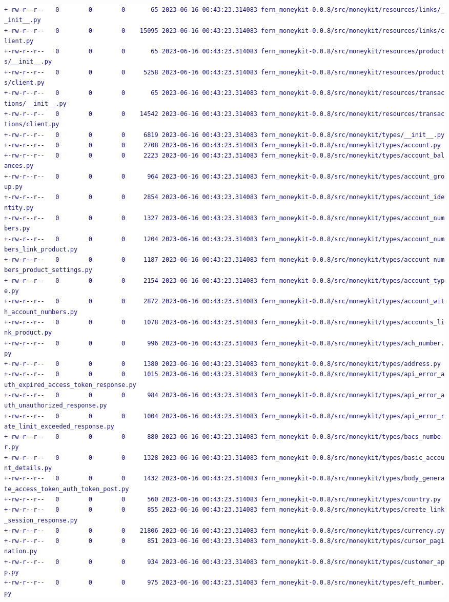```diff
+-rw-r--r--   0        0        0       65 2023-06-16 00:43:23.314083 fern_moneykit-0.0.8/src/moneykit/resources/links/__init__.py
+-rw-r--r--   0        0        0    15095 2023-06-16 00:43:23.314083 fern_moneykit-0.0.8/src/moneykit/resources/links/client.py
+-rw-r--r--   0        0        0       65 2023-06-16 00:43:23.314083 fern_moneykit-0.0.8/src/moneykit/resources/products/__init__.py
+-rw-r--r--   0        0        0     5258 2023-06-16 00:43:23.314083 fern_moneykit-0.0.8/src/moneykit/resources/products/client.py
+-rw-r--r--   0        0        0       65 2023-06-16 00:43:23.314083 fern_moneykit-0.0.8/src/moneykit/resources/transactions/__init__.py
+-rw-r--r--   0        0        0    14542 2023-06-16 00:43:23.314083 fern_moneykit-0.0.8/src/moneykit/resources/transactions/client.py
+-rw-r--r--   0        0        0     6819 2023-06-16 00:43:23.314083 fern_moneykit-0.0.8/src/moneykit/types/__init__.py
+-rw-r--r--   0        0        0     2708 2023-06-16 00:43:23.314083 fern_moneykit-0.0.8/src/moneykit/types/account.py
+-rw-r--r--   0        0        0     2223 2023-06-16 00:43:23.314083 fern_moneykit-0.0.8/src/moneykit/types/account_balances.py
+-rw-r--r--   0        0        0      964 2023-06-16 00:43:23.314083 fern_moneykit-0.0.8/src/moneykit/types/account_group.py
+-rw-r--r--   0        0        0     2854 2023-06-16 00:43:23.314083 fern_moneykit-0.0.8/src/moneykit/types/account_identity.py
+-rw-r--r--   0        0        0     1327 2023-06-16 00:43:23.314083 fern_moneykit-0.0.8/src/moneykit/types/account_numbers.py
+-rw-r--r--   0        0        0     1204 2023-06-16 00:43:23.314083 fern_moneykit-0.0.8/src/moneykit/types/account_numbers_link_product.py
+-rw-r--r--   0        0        0     1187 2023-06-16 00:43:23.314083 fern_moneykit-0.0.8/src/moneykit/types/account_numbers_product_settings.py
+-rw-r--r--   0        0        0     2154 2023-06-16 00:43:23.314083 fern_moneykit-0.0.8/src/moneykit/types/account_type.py
+-rw-r--r--   0        0        0     2872 2023-06-16 00:43:23.314083 fern_moneykit-0.0.8/src/moneykit/types/account_with_account_numbers.py
+-rw-r--r--   0        0        0     1078 2023-06-16 00:43:23.314083 fern_moneykit-0.0.8/src/moneykit/types/accounts_link_product.py
+-rw-r--r--   0        0        0      996 2023-06-16 00:43:23.314083 fern_moneykit-0.0.8/src/moneykit/types/ach_number.py
+-rw-r--r--   0        0        0     1380 2023-06-16 00:43:23.314083 fern_moneykit-0.0.8/src/moneykit/types/address.py
+-rw-r--r--   0        0        0     1015 2023-06-16 00:43:23.314083 fern_moneykit-0.0.8/src/moneykit/types/api_error_auth_expired_access_token_response.py
+-rw-r--r--   0        0        0      984 2023-06-16 00:43:23.314083 fern_moneykit-0.0.8/src/moneykit/types/api_error_auth_unauthorized_response.py
+-rw-r--r--   0        0        0     1004 2023-06-16 00:43:23.314083 fern_moneykit-0.0.8/src/moneykit/types/api_error_rate_limit_exceeded_response.py
+-rw-r--r--   0        0        0      880 2023-06-16 00:43:23.314083 fern_moneykit-0.0.8/src/moneykit/types/bacs_number.py
+-rw-r--r--   0        0        0     1328 2023-06-16 00:43:23.314083 fern_moneykit-0.0.8/src/moneykit/types/basic_account_details.py
+-rw-r--r--   0        0        0     1432 2023-06-16 00:43:23.314083 fern_moneykit-0.0.8/src/moneykit/types/body_generate_access_token_auth_token_post.py
+-rw-r--r--   0        0        0      560 2023-06-16 00:43:23.314083 fern_moneykit-0.0.8/src/moneykit/types/country.py
+-rw-r--r--   0        0        0      855 2023-06-16 00:43:23.314083 fern_moneykit-0.0.8/src/moneykit/types/create_link_session_response.py
+-rw-r--r--   0        0        0    21806 2023-06-16 00:43:23.314083 fern_moneykit-0.0.8/src/moneykit/types/currency.py
+-rw-r--r--   0        0        0      851 2023-06-16 00:43:23.314083 fern_moneykit-0.0.8/src/moneykit/types/cursor_pagination.py
+-rw-r--r--   0        0        0      934 2023-06-16 00:43:23.314083 fern_moneykit-0.0.8/src/moneykit/types/customer_app.py
+-rw-r--r--   0        0        0      975 2023-06-16 00:43:23.314083 fern_moneykit-0.0.8/src/moneykit/types/eft_number.py
```
